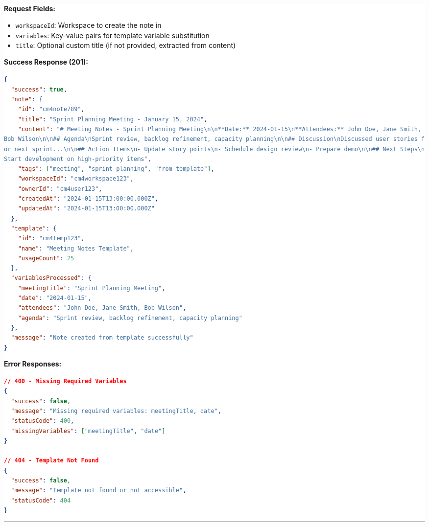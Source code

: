 **Request Fields:**
- `workspaceId`: Workspace to create the note in
- `variables`: Key-value pairs for template variable substitution
- `title`: Optional custom title (if not provided, extracted from content)

**Success Response (201):**
```json
{
  "success": true,
  "note": {
    "id": "cm4note789",
    "title": "Sprint Planning Meeting - January 15, 2024",
    "content": "# Meeting Notes - Sprint Planning Meeting\n\n**Date:** 2024-01-15\n**Attendees:** John Doe, Jane Smith, Bob Wilson\n\n## Agenda\nSprint review, backlog refinement, capacity planning\n\n## Discussion\nDiscussed user stories for next sprint...\n\n## Action Items\n- Update story points\n- Schedule design review\n- Prepare demo\n\n## Next Steps\nStart development on high-priority items",
    "tags": ["meeting", "sprint-planning", "from-template"],
    "workspaceId": "cm4workspace123",
    "ownerId": "cm4user123",
    "createdAt": "2024-01-15T13:00:00.000Z",
    "updatedAt": "2024-01-15T13:00:00.000Z"
  },
  "template": {
    "id": "cm4temp123",
    "name": "Meeting Notes Template",
    "usageCount": 25
  },
  "variablesProcessed": {
    "meetingTitle": "Sprint Planning Meeting",
    "date": "2024-01-15",
    "attendees": "John Doe, Jane Smith, Bob Wilson",
    "agenda": "Sprint review, backlog refinement, capacity planning"
  },
  "message": "Note created from template successfully"
}
```

**Error Responses:**
```json
// 400 - Missing Required Variables
{
  "success": false,
  "message": "Missing required variables: meetingTitle, date",
  "statusCode": 400,
  "missingVariables": ["meetingTitle", "date"]
}

// 404 - Template Not Found
{
  "success": false,
  "message": "Template not found or not accessible",
  "statusCode": 404
}
```

---